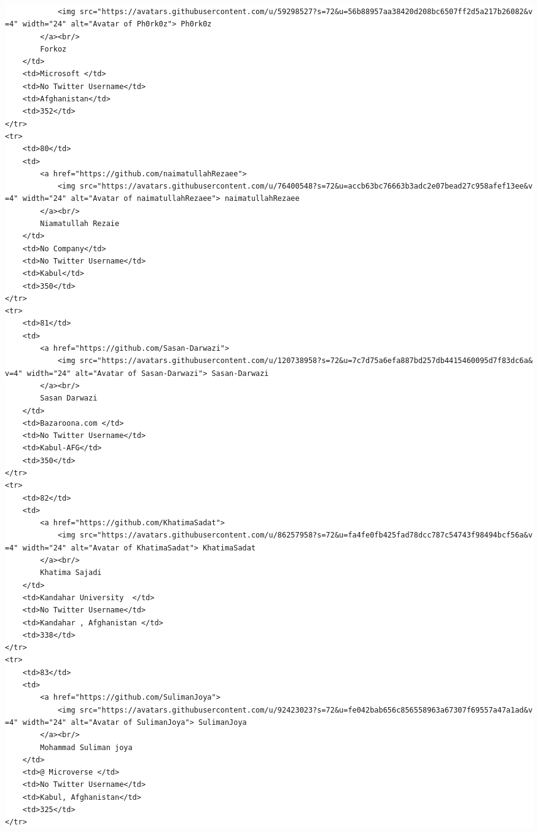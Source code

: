 				<img src="https://avatars.githubusercontent.com/u/59298527?s=72&u=56b88957aa38420d208bc6507ff2d5a217b26082&v=4" width="24" alt="Avatar of Ph0rk0z"> Ph0rk0z
			</a><br/>
			Forkoz
		</td>
		<td>Microsoft </td>
		<td>No Twitter Username</td>
		<td>Afghanistan</td>
		<td>352</td>
	</tr>
	<tr>
		<td>80</td>
		<td>
			<a href="https://github.com/naimatullahRezaee">
				<img src="https://avatars.githubusercontent.com/u/76400548?s=72&u=accb63bc76663b3adc2e07bead27c958afef13ee&v=4" width="24" alt="Avatar of naimatullahRezaee"> naimatullahRezaee
			</a><br/>
			Niamatullah Rezaie
		</td>
		<td>No Company</td>
		<td>No Twitter Username</td>
		<td>Kabul</td>
		<td>350</td>
	</tr>
	<tr>
		<td>81</td>
		<td>
			<a href="https://github.com/Sasan-Darwazi">
				<img src="https://avatars.githubusercontent.com/u/120738958?s=72&u=7c7d75a6efa887bd257db4415460095d7f83dc6a&v=4" width="24" alt="Avatar of Sasan-Darwazi"> Sasan-Darwazi
			</a><br/>
			Sasan Darwazi
		</td>
		<td>Bazaroona.com </td>
		<td>No Twitter Username</td>
		<td>Kabul-AFG</td>
		<td>350</td>
	</tr>
	<tr>
		<td>82</td>
		<td>
			<a href="https://github.com/KhatimaSadat">
				<img src="https://avatars.githubusercontent.com/u/86257958?s=72&u=fa4fe0fb425fad78dcc787c54743f98494bcf56a&v=4" width="24" alt="Avatar of KhatimaSadat"> KhatimaSadat
			</a><br/>
			Khatima Sajadi
		</td>
		<td>Kandahar University  </td>
		<td>No Twitter Username</td>
		<td>Kandahar , Afghanistan </td>
		<td>338</td>
	</tr>
	<tr>
		<td>83</td>
		<td>
			<a href="https://github.com/SulimanJoya">
				<img src="https://avatars.githubusercontent.com/u/92423023?s=72&u=fe042bab656c856558963a67307f69557a47a1ad&v=4" width="24" alt="Avatar of SulimanJoya"> SulimanJoya
			</a><br/>
			Mohammad Suliman joya
		</td>
		<td>@ Microverse </td>
		<td>No Twitter Username</td>
		<td>Kabul, Afghanistan</td>
		<td>325</td>
	</tr>